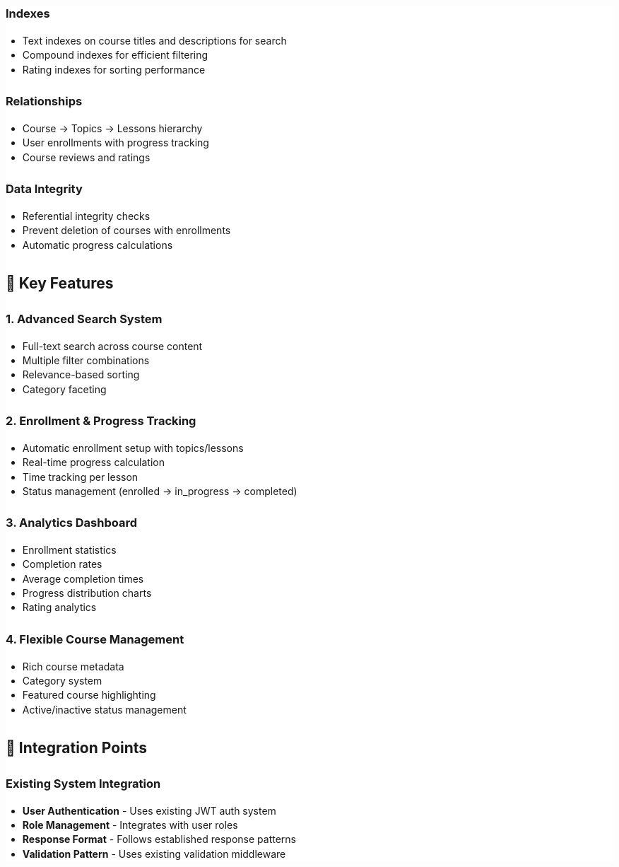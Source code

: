 ### Indexes
- Text indexes on course titles and descriptions for search
- Compound indexes for efficient filtering
- Rating indexes for sorting performance

### Relationships
- Course → Topics → Lessons hierarchy
- User enrollments with progress tracking
- Course reviews and ratings

### Data Integrity
- Referential integrity checks
- Prevent deletion of courses with enrollments
- Automatic progress calculations

## 🎯 Key Features

### 1. **Advanced Search System**
- Full-text search across course content
- Multiple filter combinations
- Relevance-based sorting
- Category faceting

### 2. **Enrollment & Progress Tracking**
- Automatic enrollment setup with topics/lessons
- Real-time progress calculation
- Time tracking per lesson
- Status management (enrolled → in_progress → completed)

### 3. **Analytics Dashboard**
- Enrollment statistics
- Completion rates
- Average completion times
- Progress distribution charts
- Rating analytics

### 4. **Flexible Course Management**
- Rich course metadata
- Category system
- Featured course highlighting
- Active/inactive status management

## 🔄 Integration Points

### Existing System Integration
- **User Authentication** - Uses existing JWT auth system
- **Role Management** - Integrates with user roles
- **Response Format** - Follows established response patterns
- **Validation Pattern** - Uses existing validation middleware
